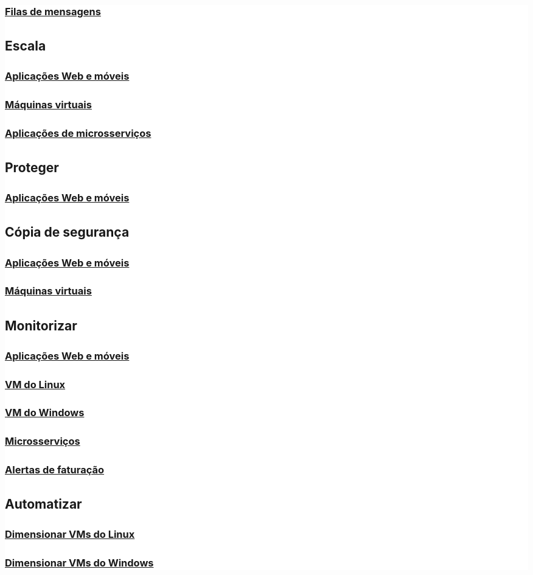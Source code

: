 ### [Filas de mensagens](https://docs.microsoft.com/azure/storage/queues/storage-dotnet-how-to-use-queues)

## Escala
### [Aplicações Web e móveis](https://docs.microsoft.com/azure/app-service/web-sites-scale)
### [Máquinas virtuais](https://docs.microsoft.com/azure/virtual-machine-scale-sets/virtual-machine-scale-sets-overview)
### [Aplicações de microsserviços ](https://docs.microsoft.com/azure/service-fabric/service-fabric-concepts-scalability)

## Proteger
### [Aplicações Web e móveis](https://docs.microsoft.com/azure/app-service/app-service-web-tutorial-custom-ssl)

## Cópia de segurança
### [Aplicações Web e móveis](https://docs.microsoft.com/azure/app-service/web-sites-backup)
### [Máquinas virtuais](https://docs.microsoft.com/azure/backup/backup-azure-vms-introduction)

## Monitorizar
### [Aplicações Web e móveis](https://docs.microsoft.com/azure/app-service/web-sites-enable-diagnostic-log)
### [VM do Linux](https://docs.microsoft.com/azure/virtual-machines/linux/tutorial-monitoring)
### [VM do Windows](https://docs.microsoft.com/azure/virtual-machines/windows/tutorial-monitoring)
### [Microsserviços](https://docs.microsoft.com/azure/service-fabric/service-fabric-diagnostics-overview)
### [Alertas de faturação](https://docs.microsoft.com/azure/billing/billing-set-up-alerts)

## Automatizar
### [Dimensionar VMs do Linux](https://docs.microsoft.com/azure/virtual-machines/linux/tutorial-create-vmss)
### [Dimensionar VMs do Windows](https://docs.microsoft.com/azure/virtual-machines/windows/tutorial-create-vmss)
